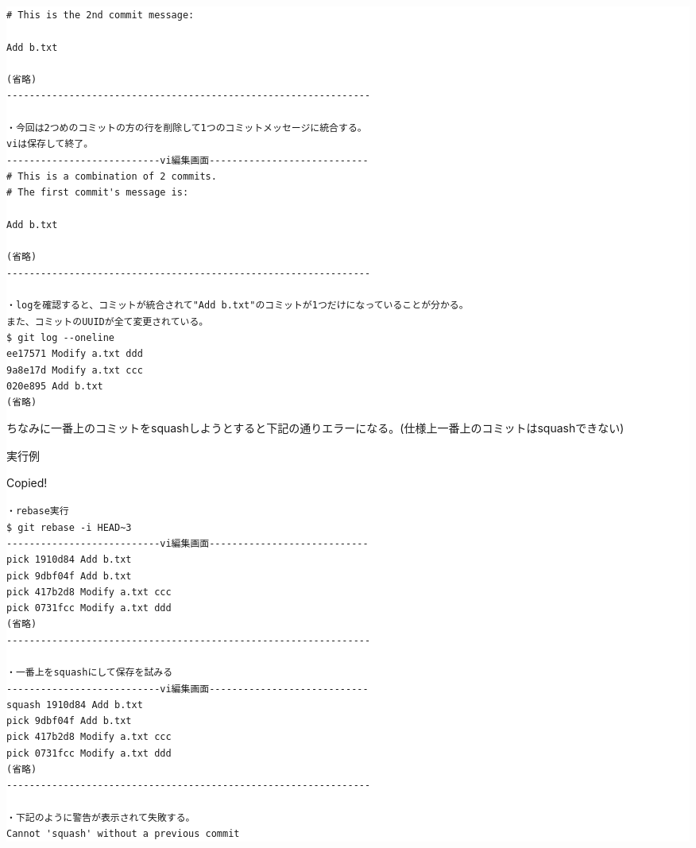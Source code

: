 ```console
# This is the 2nd commit message:

Add b.txt

(省略)
----------------------------------------------------------------

・今回は2つめのコミットの方の行を削除して1つのコミットメッセージに統合する。
viは保存して終了。
---------------------------vi編集画面----------------------------
# This is a combination of 2 commits.
# The first commit's message is:

Add b.txt

(省略)
----------------------------------------------------------------

・logを確認すると、コミットが統合されて"Add b.txt"のコミットが1つだけになっていることが分かる。
また、コミットのUUIDが全て変更されている。
$ git log --oneline
ee17571 Modify a.txt ddd
9a8e17d Modify a.txt ccc
020e895 Add b.txt
(省略)
```

ちなみに一番上のコミットをsquashしようとすると下記の通りエラーになる。(仕様上一番上のコミットはsquashできない)

実行例

Copied!

```console
・rebase実行
$ git rebase -i HEAD~3
---------------------------vi編集画面----------------------------
pick 1910d84 Add b.txt
pick 9dbf04f Add b.txt
pick 417b2d8 Modify a.txt ccc
pick 0731fcc Modify a.txt ddd
(省略)
----------------------------------------------------------------

・一番上をsquashにして保存を試みる
---------------------------vi編集画面----------------------------
squash 1910d84 Add b.txt
pick 9dbf04f Add b.txt
pick 417b2d8 Modify a.txt ccc
pick 0731fcc Modify a.txt ddd
(省略)
----------------------------------------------------------------

・下記のように警告が表示されて失敗する。
Cannot 'squash' without a previous commit
```
